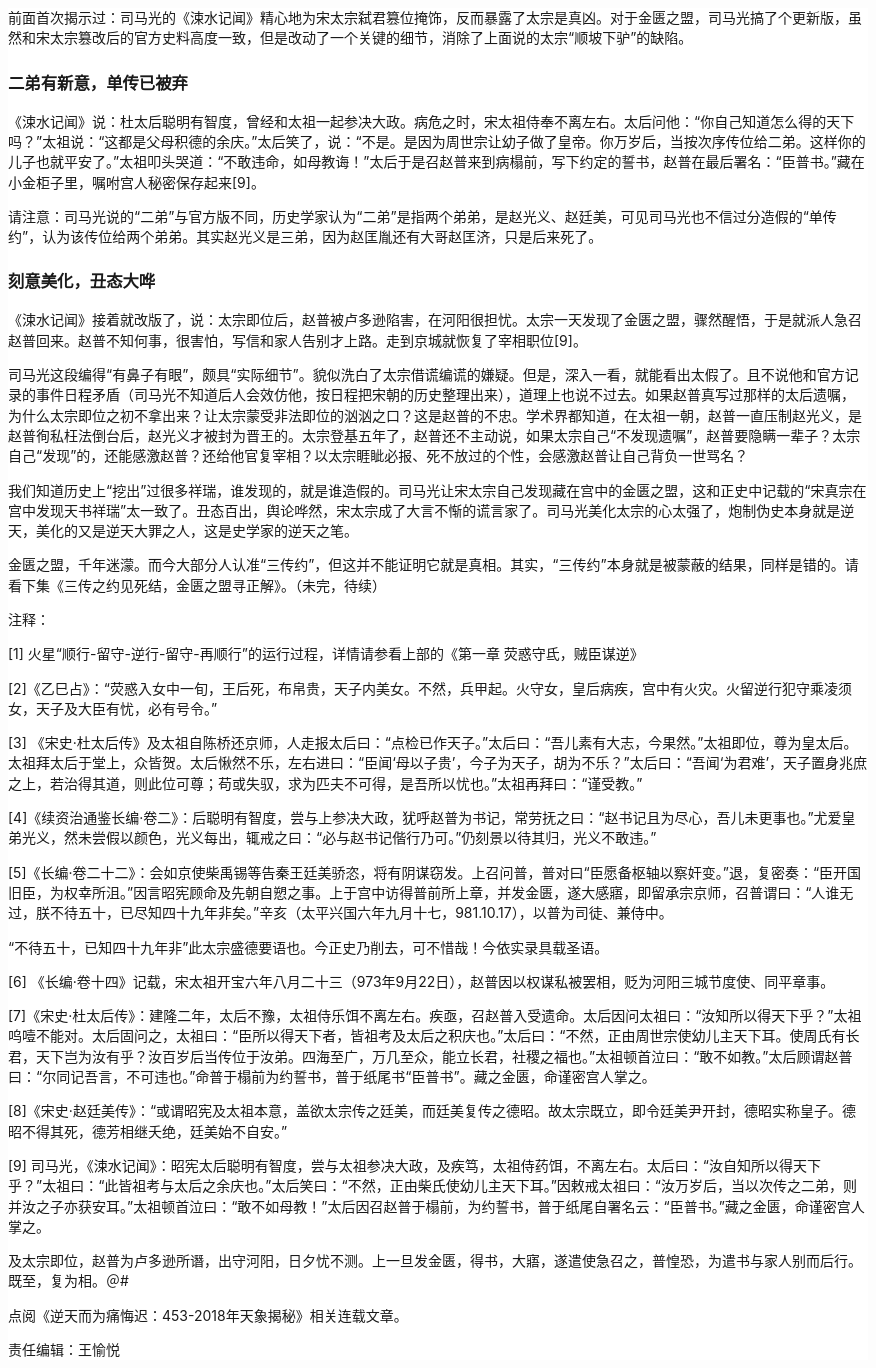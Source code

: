 前面首次揭示过：司马光的《涑水记闻》精心地为宋太宗弑君篡位掩饰，反而暴露了太宗是真凶。对于金匮之盟，司马光搞了个更新版，虽然和宋太宗篡改后的官方史料高度一致，但是改动了一个关键的细节，消除了上面说的太宗“顺坡下驴”的缺陷。

### 二弟有新意，单传已被弃

《涑水记闻》说：杜太后聪明有智度，曾经和太祖一起参决大政。病危之时，宋太祖侍奉不离左右。太后问他：“你自己知道怎么得的天下吗？”太祖说：“这都是父母积德的余庆。”太后笑了，说：“不是。是因为周世宗让幼子做了皇帝。你万岁后，当按次序传位给二弟。这样你的儿子也就平安了。”太祖叩头哭道：“不敢违命，如母教诲！”太后于是召赵普来到病榻前，写下约定的誓书，赵普在最后署名：“臣普书。”藏在小金柜子里，嘱咐宫人秘密保存起来[9]。

请注意：司马光说的“二弟”与官方版不同，历史学家认为“二弟”是指两个弟弟，是赵光义、赵廷美，可见司马光也不信过分造假的“单传约”，认为该传位给两个弟弟。其实赵光义是三弟，因为赵匡胤还有大哥赵匡济，只是后来死了。

###  刻意美化，丑态大哗

《涑水记闻》接着就改版了，说：太宗即位后，赵普被卢多逊陷害，在河阳很担忧。太宗一天发现了金匮之盟，骤然醒悟，于是就派人急召赵普回来。赵普不知何事，很害怕，写信和家人告别才上路。走到京城就恢复了宰相职位[9]。

司马光这段编得“有鼻子有眼”，颇具“实际细节”。貌似洗白了太宗借谎编谎的嫌疑。但是，深入一看，就能看出太假了。且不说他和官方记录的事件日程矛盾（司马光不知道后人会效仿他，按日程把宋朝的历史整理出来），道理上也说不过去。如果赵普真写过那样的太后遗嘱，为什么太宗即位之初不拿出来？让太宗蒙受非法即位的汹汹之口？这是赵普的不忠。学术界都知道，在太祖一朝，赵普一直压制赵光义，是赵普徇私枉法倒台后，赵光义才被封为晋王的。太宗登基五年了，赵普还不主动说，如果太宗自己“不发现遗嘱”，赵普要隐瞒一辈子？太宗自己“发现”的，还能感激赵普？还给他官复宰相？以太宗睚眦必报、死不放过的个性，会感激赵普让自己背负一世骂名？

我们知道历史上“挖出”过很多祥瑞，谁发现的，就是谁造假的。司马光让宋太宗自己发现藏在宫中的金匮之盟，这和正史中记载的“宋真宗在宫中发现天书祥瑞”太一致了。丑态百出，舆论哗然，宋太宗成了大言不惭的谎言家了。司马光美化太宗的心太强了，炮制伪史本身就是逆天，美化的又是逆天大罪之人，这是史学家的逆天之笔。

金匮之盟，千年迷濛。而今大部分人认准“三传约”，但这并不能证明它就是真相。其实，“三传约”本身就是被蒙蔽的结果，同样是错的。请看下集《三传之约见死结，金匮之盟寻正解》。（未完，待续）

注释：

[1] 火星“顺行-留守-逆行-留守-再顺行”的运行过程，详情请参看上部的《第一章 荧惑守氐，贼臣谋逆》

[2]《乙巳占》：“荧惑入女中一旬，王后死，布帛贵，天子内美女。不然，兵甲起。火守女，皇后病疾，宫中有火灾。火留逆行犯守乘凌须女，天子及大臣有忧，必有号令。”

[3] 《宋史‧杜太后传》及太祖自陈桥还京师，人走报太后曰：“点检已作天子。”太后曰：“吾儿素有大志，今果然。”太祖即位，尊为皇太后。太祖拜太后于堂上，众皆贺。太后愀然不乐，左右进曰：“臣闻‘母以子贵’，今子为天子，胡为不乐？”太后曰：“吾闻‘为君难’，天子置身兆庶之上，若治得其道，则此位可尊；苟或失驭，求为匹夫不可得，是吾所以忧也。”太祖再拜曰：“谨受教。”

[4]《续资治通鉴长编‧卷二》：后聪明有智度，尝与上参决大政，犹呼赵普为书记，常劳抚之曰：“赵书记且为尽心，吾儿未更事也。”尤爱皇弟光义，然未尝假以颜色，光义每出，辄戒之曰：“必与赵书记偕行乃可。”仍刻景以待其归，光义不敢违。”

[5]《长编‧卷二十二》：会如京使柴禹锡等告秦王廷美骄恣，将有阴谋窃发。上召问普，普对曰“臣愿备枢轴以察奸变。”退，复密奏：“臣开国旧臣，为权幸所沮。”因言昭宪顾命及先朝自愬之事。上于宫中访得普前所上章，并发金匮，遂大感寤，即留承宗京师，召普谓曰：“人谁无过，朕不待五十，已尽知四十九年非矣。”辛亥（太平兴国六年九月十七，981.10.17），以普为司徒、兼侍中。

“不待五十，已知四十九年非”此太宗盛德要语也。今正史乃削去，可不惜哉！今依实录具载圣语。

[6] 《长编‧卷十四》记载，宋太祖开宝六年八月二十三（973年9月22日），赵普因以权谋私被罢相，贬为河阳三城节度使、同平章事。

[7]《宋史‧杜太后传》：建隆二年，太后不豫，太祖侍乐饵不离左右。疾亟，召赵普入受遗命。太后因问太祖曰：“汝知所以得天下乎？”太祖呜噎不能对。太后固问之，太祖曰：“臣所以得天下者，皆祖考及太后之积庆也。”太后曰：“不然，正由周世宗使幼儿主天下耳。使周氏有长君，天下岂为汝有乎？汝百岁后当传位于汝弟。四海至广，万几至众，能立长君，社稷之福也。”太祖顿首泣曰：“敢不如教。”太后顾谓赵普曰：“尔同记吾言，不可违也。”命普于榻前为约誓书，普于纸尾书“臣普书”。藏之金匮，命谨密宫人掌之。

[8]《宋史‧赵廷美传》：“或谓昭宪及太祖本意，盖欲太宗传之廷美，而廷美复传之德昭。故太宗既立，即令廷美尹开封，德昭实称皇子。德昭不得其死，德芳相继夭绝，廷美始不自安。”

[9] 司马光，《涑水记闻》：昭宪太后聪明有智度，尝与太祖参决大政，及疾笃，太祖侍药饵，不离左右。太后曰：“汝自知所以得天下乎？”太祖曰：“此皆祖考与太后之余庆也。”太后笑曰：“不然，正由柴氏使幼儿主天下耳。”因敕戒太祖曰：“汝万岁后，当以次传之二弟，则并汝之子亦获安耳。”太祖顿首泣曰：“敢不如母教！”太后因召赵普于榻前，为约誓书，普于纸尾自署名云：“臣普书。”藏之金匮，命谨密宫人掌之。

及太宗即位，赵普为卢多逊所谮，出守河阳，日夕忧不测。上一旦发金匮，得书，大寤，遂遣使急召之，普惶恐，为遣书与家人别而后行。既至，复为相。＠#

点阅《逆天而为痛悔迟：453-2018年天象揭秘》相关连载文章。

责任编辑：王愉悦
